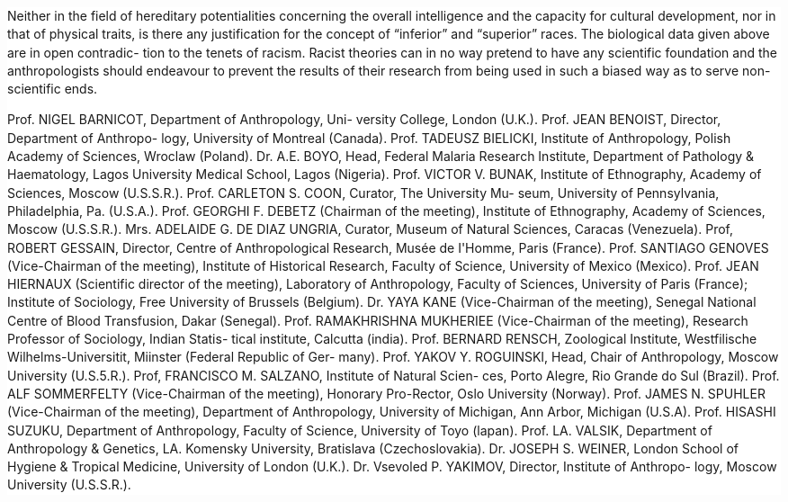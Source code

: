 Neither in the field of hereditary potentialities concerning the overall 
intelligence and the capacity for cultural development, nor in that of 
physical traits, is there any justification for the concept of “inferior” and 
“superior” races. 
The biological data given above are in open contradic- 
tion to the tenets of racism. Racist theories can in no 
way pretend to have any scientific foundation and the 
anthropologists should endeavour to prevent the results 
of their research from being used in such a biased way 
as to serve non-scientific ends. 
  
Prof. NIGEL BARNICOT, Department of Anthropology, Uni- 
versity College, London (U.K.). 
Prof. JEAN BENOIST, Director, Department of Anthropo- 
logy, University of Montreal (Canada). 
Prof. TADEUSZ BIELICKI, Institute of Anthropology, Polish 
Academy of Sciences, Wroclaw (Poland). 
Dr. A.E. BOYO, Head, Federal Malaria Research Institute, 
Department of Pathology & Haematology, Lagos University 
Medical School, Lagos (Nigeria). 
Prof. VICTOR V. BUNAK, Institute of Ethnography, Academy 
of Sciences, Moscow (U.S.S.R.). 
Prof. CARLETON S. COON, Curator, The University Mu- 
seum, University of Pennsylvania, Philadelphia, Pa. (U.S.A.). 
Prof. GEORGHI F. DEBETZ (Chairman of the meeting), 
Institute of Ethnography, Academy of Sciences, Moscow 
(U.S.S.R.). 
Mrs. ADELAIDE G. DE DIAZ UNGRIA, Curator, Museum of 
Natural Sciences, Caracas (Venezuela). 
Prof, ROBERT GESSAIN, Director, Centre of Anthropological 
Research, Musée de I'Homme, Paris (France). 
Prof. SANTIAGO GENOVES (Vice-Chairman of the 
meeting), Institute of Historical Research, Faculty of 
Science, University of Mexico (Mexico). 
Prof. JEAN HIERNAUX (Scientific director of the meeting), 
Laboratory of Anthropology, Faculty of Sciences, University 
of Paris (France); Institute of Sociology, Free University 
of Brussels (Belgium). 
Dr. YAYA KANE (Vice-Chairman of the meeting), Senegal 
National Centre of Blood Transfusion, Dakar (Senegal). 
Prof. RAMAKHRISHNA MUKHERIEE (Vice-Chairman of the 
meeting), Research Professor of Sociology, Indian Statis- 
tical institute, Calcutta (india). 
Prof. BERNARD RENSCH, Zoological Institute, Westfilische 
Wilhelms-Universitit, Miinster (Federal Republic of Ger- 
many). 
Prof. YAKOV Y. ROGUINSKI, Head, Chair of Anthropology, 
Moscow University (U.S.5.R.). 
Prof, FRANCISCO M. SALZANO, Institute of Natural Scien- 
ces, Porto Alegre, Rio Grande do Sul (Brazil). 
Prof. ALF SOMMERFELTY (Vice-Chairman of the meeting), 
Honorary Pro-Rector, Oslo University (Norway). 
Prof. JAMES N. SPUHLER (Vice-Chairman of the meeting), 
Department of Anthropology, University of Michigan, Ann 
Arbor, Michigan (U.S.A). 
Prof. HISASHI SUZUKU, Department of Anthropology, 
Faculty of Science, University of Toyo (lapan). 
Prof. LA. VALSIK, Department of Anthropology & Genetics, 
LA. Komensky University, Bratislava (Czechoslovakia). 
Dr. JOSEPH S. WEINER, London School of Hygiene & 
Tropical Medicine, University of London (U.K.). 
Dr. Vsevoled P. YAKIMOV, Director, Institute of Anthropo- 
logy, Moscow University (U.S.S.R.).
